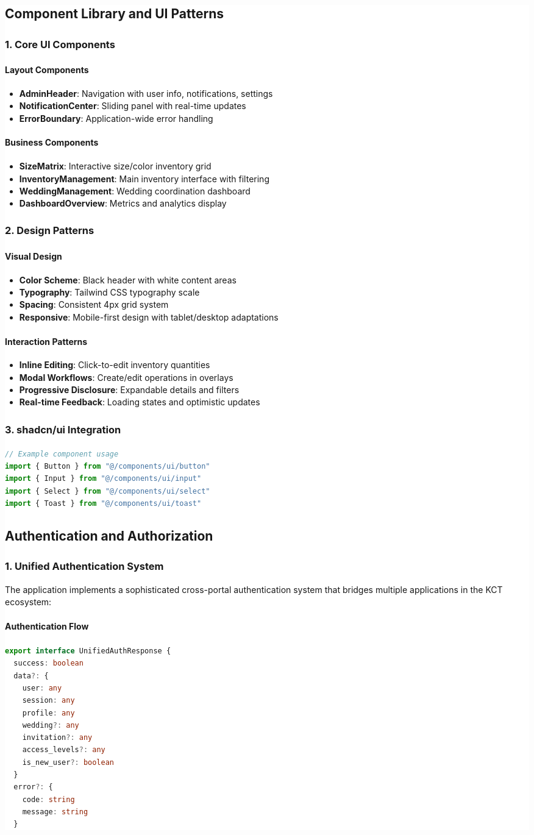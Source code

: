 ## Component Library and UI Patterns

### 1. **Core UI Components**

#### Layout Components
- **AdminHeader**: Navigation with user info, notifications, settings
- **NotificationCenter**: Sliding panel with real-time updates
- **ErrorBoundary**: Application-wide error handling

#### Business Components
- **SizeMatrix**: Interactive size/color inventory grid
- **InventoryManagement**: Main inventory interface with filtering
- **WeddingManagement**: Wedding coordination dashboard
- **DashboardOverview**: Metrics and analytics display

### 2. **Design Patterns**

#### Visual Design
- **Color Scheme**: Black header with white content areas
- **Typography**: Tailwind CSS typography scale
- **Spacing**: Consistent 4px grid system
- **Responsive**: Mobile-first design with tablet/desktop adaptations

#### Interaction Patterns
- **Inline Editing**: Click-to-edit inventory quantities
- **Modal Workflows**: Create/edit operations in overlays
- **Progressive Disclosure**: Expandable details and filters
- **Real-time Feedback**: Loading states and optimistic updates

### 3. **shadcn/ui Integration**

```typescript
// Example component usage
import { Button } from "@/components/ui/button"
import { Input } from "@/components/ui/input"
import { Select } from "@/components/ui/select"
import { Toast } from "@/components/ui/toast"
```

## Authentication and Authorization

### 1. **Unified Authentication System**

The application implements a sophisticated cross-portal authentication system that bridges multiple applications in the KCT ecosystem:

#### Authentication Flow
```typescript
export interface UnifiedAuthResponse {
  success: boolean
  data?: {
    user: any
    session: any
    profile: any
    wedding?: any
    invitation?: any
    access_levels?: any
    is_new_user?: boolean
  }
  error?: {
    code: string
    message: string
  }
```